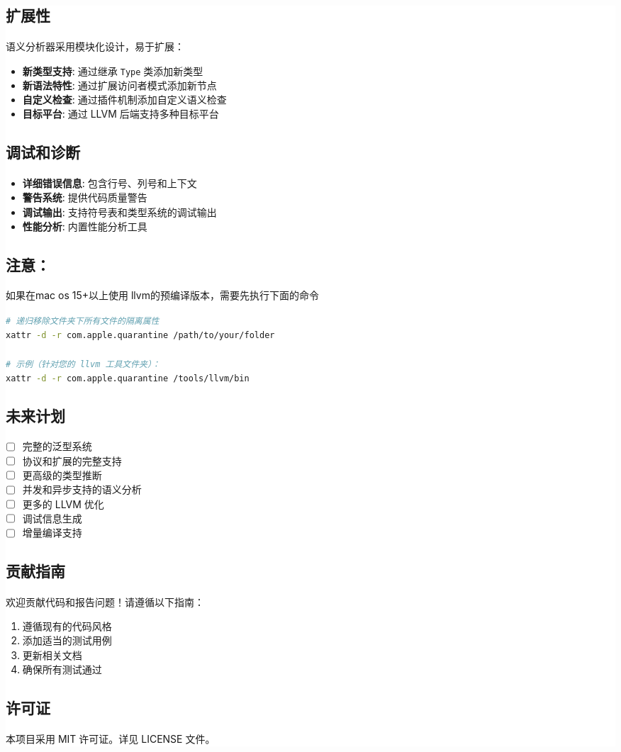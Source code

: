 ## 扩展性

语义分析器采用模块化设计，易于扩展：

- **新类型支持**: 通过继承 `Type` 类添加新类型
- **新语法特性**: 通过扩展访问者模式添加新节点
- **自定义检查**: 通过插件机制添加自定义语义检查
- **目标平台**: 通过 LLVM 后端支持多种目标平台

## 调试和诊断

- **详细错误信息**: 包含行号、列号和上下文
- **警告系统**: 提供代码质量警告
- **调试输出**: 支持符号表和类型系统的调试输出
- **性能分析**: 内置性能分析工具

## 注意：
如果在mac os 15+以上使用 llvm的预编译版本，需要先执行下面的命令
```sh
# 递归移除文件夹下所有文件的隔离属性
xattr -d -r com.apple.quarantine /path/to/your/folder

# 示例（针对您的 llvm 工具文件夹）：
xattr -d -r com.apple.quarantine /tools/llvm/bin
```

## 未来计划

- [ ] 完整的泛型系统
- [ ] 协议和扩展的完整支持
- [ ] 更高级的类型推断
- [ ] 并发和异步支持的语义分析
- [ ] 更多的 LLVM 优化
- [ ] 调试信息生成
- [ ] 增量编译支持

## 贡献指南

欢迎贡献代码和报告问题！请遵循以下指南：

1. 遵循现有的代码风格
2. 添加适当的测试用例
3. 更新相关文档
4. 确保所有测试通过

## 许可证

本项目采用 MIT 许可证。详见 LICENSE 文件。